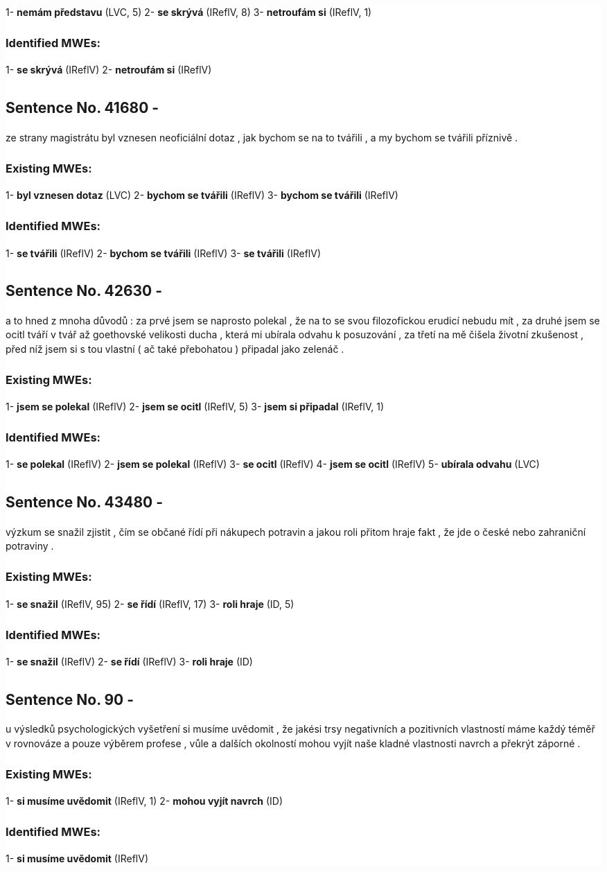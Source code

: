1- **nemám představu** (LVC, 5)
2- **se skrývá** (IReflV, 8)
3- **netroufám si** (IReflV, 1)
### Identified MWEs: 
1- **se skrývá** (IReflV)
2- **netroufám si** (IReflV)
## Sentence No. 41680 - 
ze strany magistrátu byl vznesen neoficiální dotaz , jak bychom se na to tvářili , a my bychom se tvářili příznivě . 
### Existing MWEs: 
1- **byl vznesen dotaz** (LVC)
2- **bychom se tvářili** (IReflV)
3- **bychom se tvářili** (IReflV)
### Identified MWEs: 
1- **se tvářili** (IReflV)
2- **bychom se tvářili** (IReflV)
3- **se tvářili** (IReflV)
## Sentence No. 42630 - 
a to hned z mnoha důvodů : za prvé jsem se naprosto polekal , že na to se svou filozofickou erudicí nebudu mít , za druhé jsem se ocitl tváří v tvář až goethovské velikosti ducha , která mi ubírala odvahu k posuzování , za třetí na mě čišela životní zkušenost , před níž jsem si s tou vlastní ( ač také přebohatou ) připadal jako zelenáč . 
### Existing MWEs: 
1- **jsem se polekal** (IReflV)
2- **jsem se ocitl** (IReflV, 5)
3- **jsem si připadal** (IReflV, 1)
### Identified MWEs: 
1- **se polekal** (IReflV)
2- **jsem se polekal** (IReflV)
3- **se ocitl** (IReflV)
4- **jsem se ocitl** (IReflV)
5- **ubírala odvahu** (LVC)
## Sentence No. 43480 - 
výzkum se snažil zjistit , čím se občané řídí při nákupech potravin a jakou roli přitom hraje fakt , že jde o české nebo zahraniční potraviny . 
### Existing MWEs: 
1- **se snažil** (IReflV, 95)
2- **se řídí** (IReflV, 17)
3- **roli hraje** (ID, 5)
### Identified MWEs: 
1- **se snažil** (IReflV)
2- **se řídí** (IReflV)
3- **roli hraje** (ID)
## Sentence No. 90 - 
u výsledků psychologických vyšetření si musíme uvědomit , že jakési trsy negativních a pozitivních vlastností máme každý téměř v rovnováze a pouze výběrem profese , vůle a dalších okolností mohou vyjít naše kladné vlastnosti navrch a překrýt záporné . 
### Existing MWEs: 
1- **si musíme uvědomit** (IReflV, 1)
2- **mohou vyjít navrch** (ID)
### Identified MWEs: 
1- **si musíme uvědomit** (IReflV)